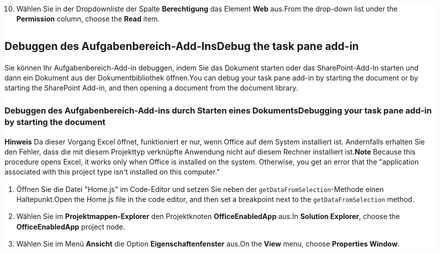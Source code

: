  
10. <span data-ttu-id="fc3b0-197">Wählen Sie in der Dropdownliste der Spalte  **Berechtigung** das Element **Web** aus.</span><span class="sxs-lookup"><span data-stu-id="fc3b0-197">From the drop-down list under the  **Permission** column, choose the **Read** item.</span></span>
    
 

## <a name="debug-the-task-pane-add-in"></a><span data-ttu-id="fc3b0-198">Debuggen des Aufgabenbereich-Add-Ins</span><span class="sxs-lookup"><span data-stu-id="fc3b0-198">Debug the task pane add-in</span></span>
<span data-ttu-id="fc3b0-199"><a name="debug"> </a></span><span class="sxs-lookup"><span data-stu-id="fc3b0-199"></span></span>

<span data-ttu-id="fc3b0-200">Sie können Ihr Aufgabenbereich-Add-in debuggen, indem Sie das Dokument starten oder das SharePoint-Add-In starten und dann ein Dokument aus der Dokumentbibliothek öffnen.</span><span class="sxs-lookup"><span data-stu-id="fc3b0-200">You can debug your task pane add-in by starting the document or by starting the SharePoint Add-in, and then opening a document from the document library.</span></span>
 

 

### <a name="debugging-your-task-pane-add-in-by-starting-the-document"></a><span data-ttu-id="fc3b0-201">Debuggen des Aufgabenbereich-Add-ins durch Starten eines Dokuments</span><span class="sxs-lookup"><span data-stu-id="fc3b0-201">Debugging your task pane add-in by starting the document</span></span>


 

 

 <span data-ttu-id="fc3b0-p113">**Hinweis**  Da dieser Vorgang Excel öffnet, funktioniert er nur, wenn Office auf dem System installiert ist. Andernfalls erhalten Sie den Fehler, dass die mit diesem Projekttyp verknüpfte Anwendung nicht auf diesem Rechner installiert ist.</span><span class="sxs-lookup"><span data-stu-id="fc3b0-p113">**Note**  Because this procedure opens Excel, it works only when Office is installed on the system. Otherwise, you get an error that the "application associated with this project type isn't installed on this computer."</span></span>
 


1. <span data-ttu-id="fc3b0-204">Öffnen Sie die Datei "Home.js" im Code-Editor und setzen Sie neben der  `getDataFromSelection`-Methode einen Haltepunkt.</span><span class="sxs-lookup"><span data-stu-id="fc3b0-204">Open the Home.js file in the code editor, and then set a breakpoint next to the  `getDataFromSelection` method.</span></span>
    
 
2. <span data-ttu-id="fc3b0-205">Wählen Sie im  **Projektmappen-Explorer** den Projektknoten **OfficeEnabledApp** aus.</span><span class="sxs-lookup"><span data-stu-id="fc3b0-205">In  **Solution Explorer**, choose the  **OfficeEnabledApp** project node.</span></span>
    
 
3. <span data-ttu-id="fc3b0-206">Wählen Sie im Menü  **Ansicht** die Option **Eigenschaftenfenster** aus.</span><span class="sxs-lookup"><span data-stu-id="fc3b0-206">On the  **View** menu, choose **Properties Window**.</span></span>
    
 